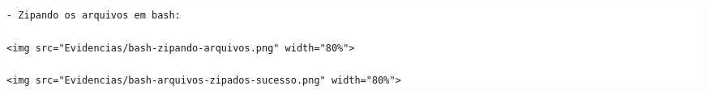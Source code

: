     - Zipando os arquivos em bash:
  
    <img src="Evidencias/bash-zipando-arquivos.png" width="80%">
  
    <img src="Evidencias/bash-arquivos-zipados-sucesso.png" width="80%">
  
